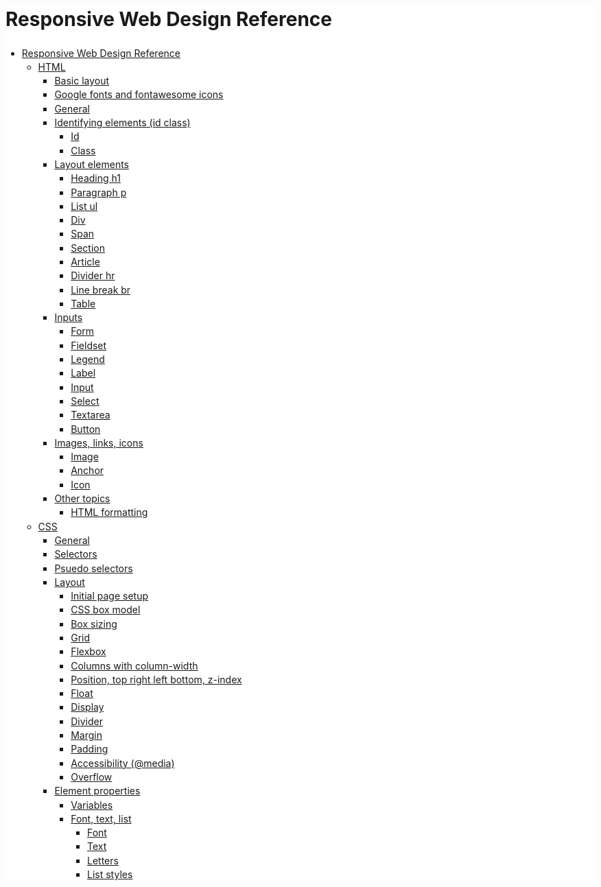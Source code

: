 # Responsive Web Design Reference

- [Responsive Web Design Reference](#responsive-web-design-reference)
	- [HTML](#html)
		- [Basic layout](#basic-layout)
		- [Google fonts and fontawesome icons](#google-fonts-and-fontawesome-icons)
		- [General](#general)
		- [Identifying elements (id class)](#identifying-elements-id-class)
			- [Id](#id)
			- [Class](#class)
		- [Layout elements](#layout-elements)
			- [Heading h1](#heading-h1)
			- [Paragraph p](#paragraph-p)
			- [List ul](#list-ul)
			- [Div](#div)
			- [Span](#span)
			- [Section](#section)
			- [Article](#article)
			- [Divider hr](#divider-hr)
			- [Line break br](#line-break-br)
			- [Table](#table)
		- [Inputs](#inputs)
			- [Form](#form)
			- [Fieldset](#fieldset)
			- [Legend](#legend)
			- [Label](#label)
			- [Input](#input)
			- [Select](#select)
			- [Textarea](#textarea)
			- [Button](#button)
		- [Images, links, icons](#images-links-icons)
			- [Image](#image)
			- [Anchor](#anchor)
			- [Icon](#icon)
		- [Other topics](#other-topics)
			- [HTML formatting](#html-formatting)
	- [CSS](#css)
		- [General](#general-1)
		- [Selectors](#selectors)
		- [Psuedo selectors](#psuedo-selectors)
		- [Layout](#layout)
			- [Initial page setup](#initial-page-setup)
			- [CSS box model](#css-box-model)
			- [Box sizing](#box-sizing)
			- [Grid](#grid)
			- [Flexbox](#flexbox)
			- [Columns with column-width](#columns-with-column-width)
			- [Position, top right left bottom, z-index](#position-top-right-left-bottom-z-index)
			- [Float](#float)
			- [Display](#display)
			- [Divider](#divider)
			- [Margin](#margin)
			- [Padding](#padding)
			- [Accessibility (@media)](#accessibility-media)
			- [Overflow](#overflow)
		- [Element properties](#element-properties)
			- [Variables](#variables)
			- [Font, text, list](#font-text-list)
				- [Font](#font)
				- [Text](#text)
				- [Letters](#letters)
				- [List styles](#list-styles)